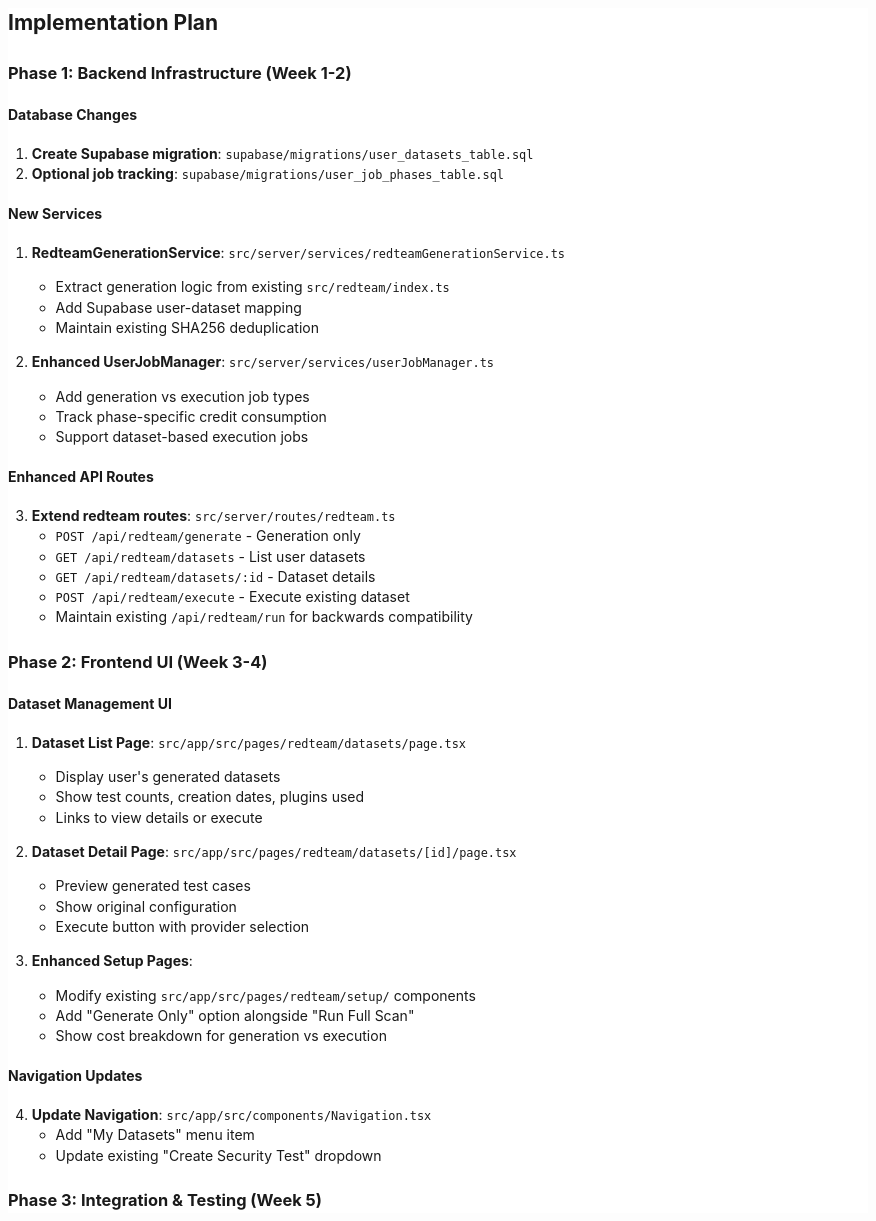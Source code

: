 ## Implementation Plan

### Phase 1: Backend Infrastructure (Week 1-2)

#### Database Changes
1. **Create Supabase migration**: `supabase/migrations/user_datasets_table.sql`
2. **Optional job tracking**: `supabase/migrations/user_job_phases_table.sql`

#### New Services
1. **RedteamGenerationService**: `src/server/services/redteamGenerationService.ts`
   - Extract generation logic from existing `src/redteam/index.ts`
   - Add Supabase user-dataset mapping
   - Maintain existing SHA256 deduplication

2. **Enhanced UserJobManager**: `src/server/services/userJobManager.ts`
   - Add generation vs execution job types
   - Track phase-specific credit consumption
   - Support dataset-based execution jobs

#### Enhanced API Routes
3. **Extend redteam routes**: `src/server/routes/redteam.ts`
   - `POST /api/redteam/generate` - Generation only
   - `GET /api/redteam/datasets` - List user datasets
   - `GET /api/redteam/datasets/:id` - Dataset details
   - `POST /api/redteam/execute` - Execute existing dataset
   - Maintain existing `/api/redteam/run` for backwards compatibility

### Phase 2: Frontend UI (Week 3-4)

#### Dataset Management UI
1. **Dataset List Page**: `src/app/src/pages/redteam/datasets/page.tsx`
   - Display user's generated datasets
   - Show test counts, creation dates, plugins used
   - Links to view details or execute

2. **Dataset Detail Page**: `src/app/src/pages/redteam/datasets/[id]/page.tsx`
   - Preview generated test cases
   - Show original configuration
   - Execute button with provider selection

3. **Enhanced Setup Pages**:
   - Modify existing `src/app/src/pages/redteam/setup/` components
   - Add "Generate Only" option alongside "Run Full Scan"
   - Show cost breakdown for generation vs execution

#### Navigation Updates
4. **Update Navigation**: `src/app/src/components/Navigation.tsx`
   - Add "My Datasets" menu item
   - Update existing "Create Security Test" dropdown

### Phase 3: Integration & Testing (Week 5)
